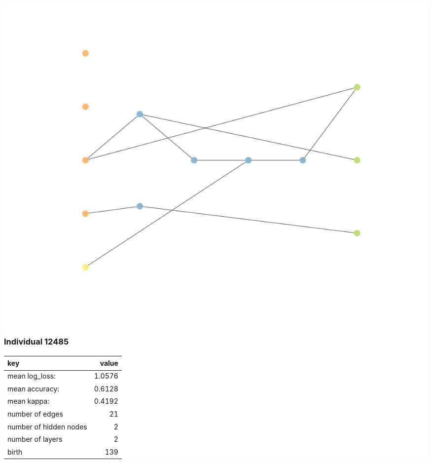 ![Network of individual 12661](media/network_12661.svg)


### Individual 12485


| key                    |    value |
|:-----------------------|---------:|
| mean log_loss:         |   1.0576 |
| mean accuracy:         |   0.6128 |
| mean kappa:            |   0.4192 |
| number of edges        |  21      |
| number of hidden nodes |   2      |
| number of layers       |   2      |
| birth                  | 139      |
